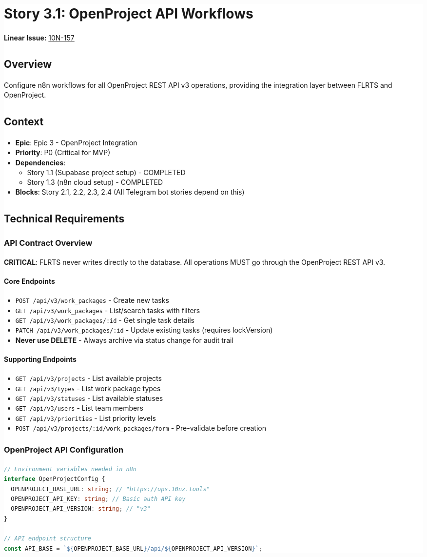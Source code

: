 # Story 3.1: OpenProject API Workflows

**Linear Issue:** [10N-157](https://linear.app/10netzero/issue/10N-157)

## Overview

Configure n8n workflows for all OpenProject REST API v3 operations, providing
the integration layer between FLRTS and OpenProject.

## Context

- **Epic**: Epic 3 - OpenProject Integration
- **Priority**: P0 (Critical for MVP)
- **Dependencies**:
  - Story 1.1 (Supabase project setup) - COMPLETED
  - Story 1.3 (n8n cloud setup) - COMPLETED
- **Blocks**: Story 2.1, 2.2, 2.3, 2.4 (All Telegram bot stories depend on this)

## Technical Requirements

### API Contract Overview

**CRITICAL**: FLRTS never writes directly to the database. All operations MUST
go through the OpenProject REST API v3.

#### Core Endpoints

- `POST /api/v3/work_packages` - Create new tasks
- `GET /api/v3/work_packages` - List/search tasks with filters
- `GET /api/v3/work_packages/:id` - Get single task details
- `PATCH /api/v3/work_packages/:id` - Update existing tasks (requires
  lockVersion)
- **Never use DELETE** - Always archive via status change for audit trail

#### Supporting Endpoints

- `GET /api/v3/projects` - List available projects
- `GET /api/v3/types` - List work package types
- `GET /api/v3/statuses` - List available statuses
- `GET /api/v3/users` - List team members
- `GET /api/v3/priorities` - List priority levels
- `POST /api/v3/projects/:id/work_packages/form` - Pre-validate before creation

### OpenProject API Configuration

```typescript
// Environment variables needed in n8n
interface OpenProjectConfig {
  OPENPROJECT_BASE_URL: string; // "https://ops.10nz.tools"
  OPENPROJECT_API_KEY: string; // Basic auth API key
  OPENPROJECT_API_VERSION: string; // "v3"
}

// API endpoint structure
const API_BASE = `${OPENPROJECT_BASE_URL}/api/${OPENPROJECT_API_VERSION}`;
```
